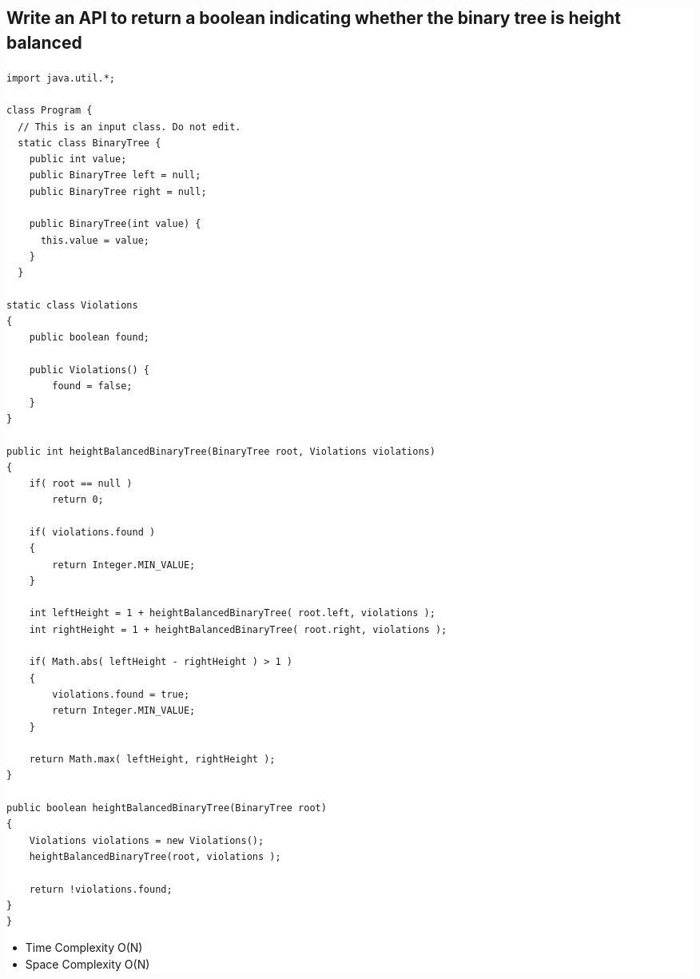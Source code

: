 ## Write an API to return a boolean indicating whether the binary tree is height balanced
```
import java.util.*;

class Program {
  // This is an input class. Do not edit.
  static class BinaryTree {
    public int value;
    public BinaryTree left = null;
    public BinaryTree right = null;

    public BinaryTree(int value) {
      this.value = value;
    }
  }

static class Violations 
{
	public boolean found;

	public Violations() {
		found = false;
	}
}

public int heightBalancedBinaryTree(BinaryTree root, Violations violations) 
{
	if( root == null )
		return 0;

	if( violations.found )
	{
		return Integer.MIN_VALUE;
	}

	int leftHeight = 1 + heightBalancedBinaryTree( root.left, violations );
	int rightHeight = 1 + heightBalancedBinaryTree( root.right, violations );

	if( Math.abs( leftHeight - rightHeight ) > 1 )
	{
		violations.found = true;
		return Integer.MIN_VALUE;
	}

	return Math.max( leftHeight, rightHeight );
}

public boolean heightBalancedBinaryTree(BinaryTree root)
{
	Violations violations = new Violations();
	heightBalancedBinaryTree(root, violations );

	return !violations.found;
}
}
```
- Time Complexity O(N)
- Space Complexity O(N)
